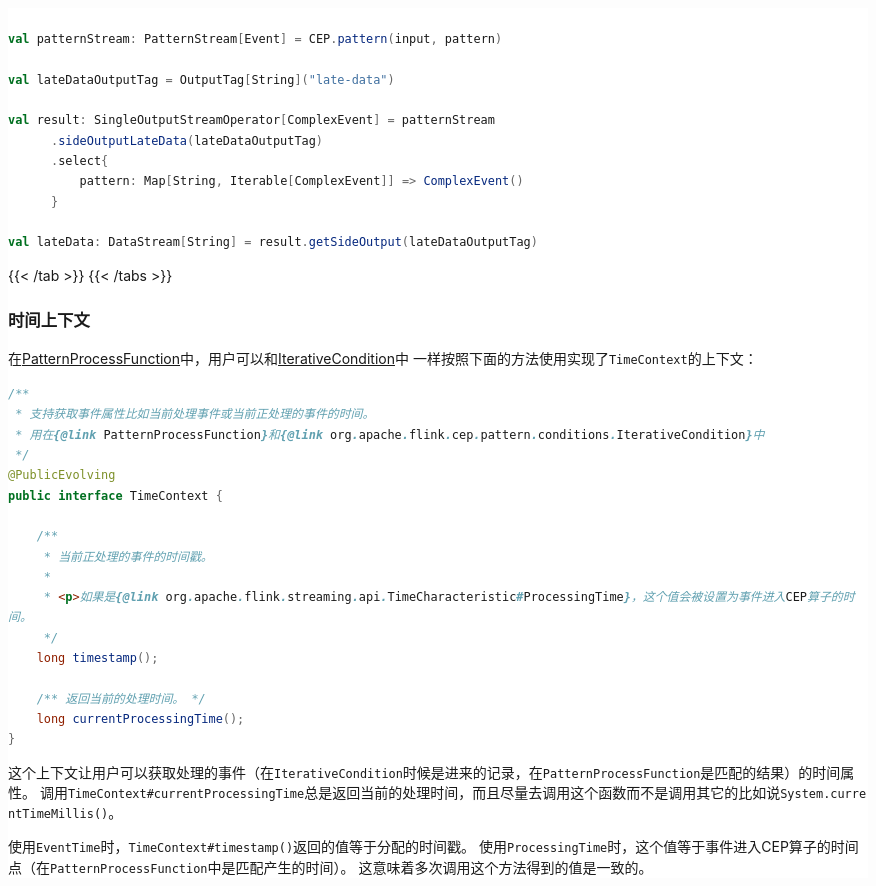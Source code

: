 ```scala

val patternStream: PatternStream[Event] = CEP.pattern(input, pattern)

val lateDataOutputTag = OutputTag[String]("late-data")

val result: SingleOutputStreamOperator[ComplexEvent] = patternStream
      .sideOutputLateData(lateDataOutputTag)
      .select{
          pattern: Map[String, Iterable[ComplexEvent]] => ComplexEvent()
      }

val lateData: DataStream[String] = result.getSideOutput(lateDataOutputTag)

```

{{< /tab >}}
{{< /tabs >}}

### 时间上下文

在[PatternProcessFunction](#从模式中选取)中，用户可以和[IterativeCondition](#条件)中
一样按照下面的方法使用实现了`TimeContext`的上下文：

```java
/**
 * 支持获取事件属性比如当前处理事件或当前正处理的事件的时间。
 * 用在{@link PatternProcessFunction}和{@link org.apache.flink.cep.pattern.conditions.IterativeCondition}中
 */
@PublicEvolving
public interface TimeContext {

	/**
	 * 当前正处理的事件的时间戳。
	 *
	 * <p>如果是{@link org.apache.flink.streaming.api.TimeCharacteristic#ProcessingTime}，这个值会被设置为事件进入CEP算子的时间。
	 */
	long timestamp();

	/** 返回当前的处理时间。 */
	long currentProcessingTime();
}
```

这个上下文让用户可以获取处理的事件（在`IterativeCondition`时候是进来的记录，在`PatternProcessFunction`是匹配的结果）的时间属性。
调用`TimeContext#currentProcessingTime`总是返回当前的处理时间，而且尽量去调用这个函数而不是调用其它的比如说`System.currentTimeMillis()`。

使用`EventTime`时，`TimeContext#timestamp()`返回的值等于分配的时间戳。
使用`ProcessingTime`时，这个值等于事件进入CEP算子的时间点（在`PatternProcessFunction`中是匹配产生的时间）。
这意味着多次调用这个方法得到的值是一致的。

